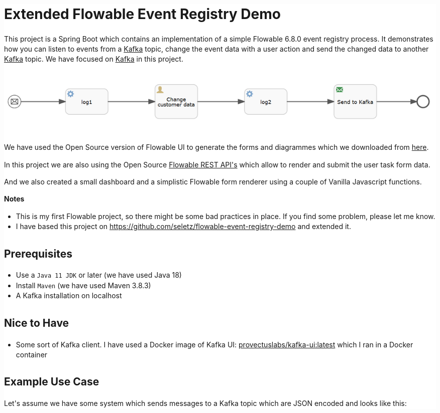 Extended Flowable Event Registry Demo
=====================================

This project is a Spring Boot which contains an implementation of a simple Flowable 6.8.0 event registry process.
It demonstrates how you can listen to events from a [Kafka](https://kafka.apache.org/) topic, change the event data 
with a user action and send the changed data to another [Kafka](https://kafka.apache.org/) topic. 
We have focused on [Kafka](https://kafka.apache.org/) in this project.

![alt Event Process](src/main/resources/static/images/diagram-event-test.png "Event Process")

We have used the Open Source version of Flowable UI to generate the forms and diagrammes 
which we downloaded from [here](https://www.flowable.com/open-source-download).

In this project we are also using the Open Source [Flowable REST API's](https://www.flowable.com/open-source/docs/bpmn/ch15-REST) 
which allow to render and submit the user task form data.

And we also created a small dashboard and a simplistic Flowable form renderer using a couple of Vanilla Javascript functions. 

**Notes**
  - This is my first Flowable project, so there might be some bad practices in place. If you find some problem,
  please let me know.
  - I have based this project on https://github.com/seletz/flowable-event-registry-demo and extended it.

Prerequisites
-------------

- Use a `Java 11 JDK` or later (we have used Java 18)
- Install `Maven` (we have used Maven 3.8.3)
- A Kafka installation on localhost

Nice to Have
------------

- Some sort of Kafka client. I have used a Docker image of Kafka UI: [provectuslabs/kafka-ui:latest](https://github.com/provectus/kafka-ui)
  which I ran in a Docker container

Example Use Case
----------------

Let's assume we have some system which sends messages to a Kafka topic which are JSON encoded and
looks like this:
